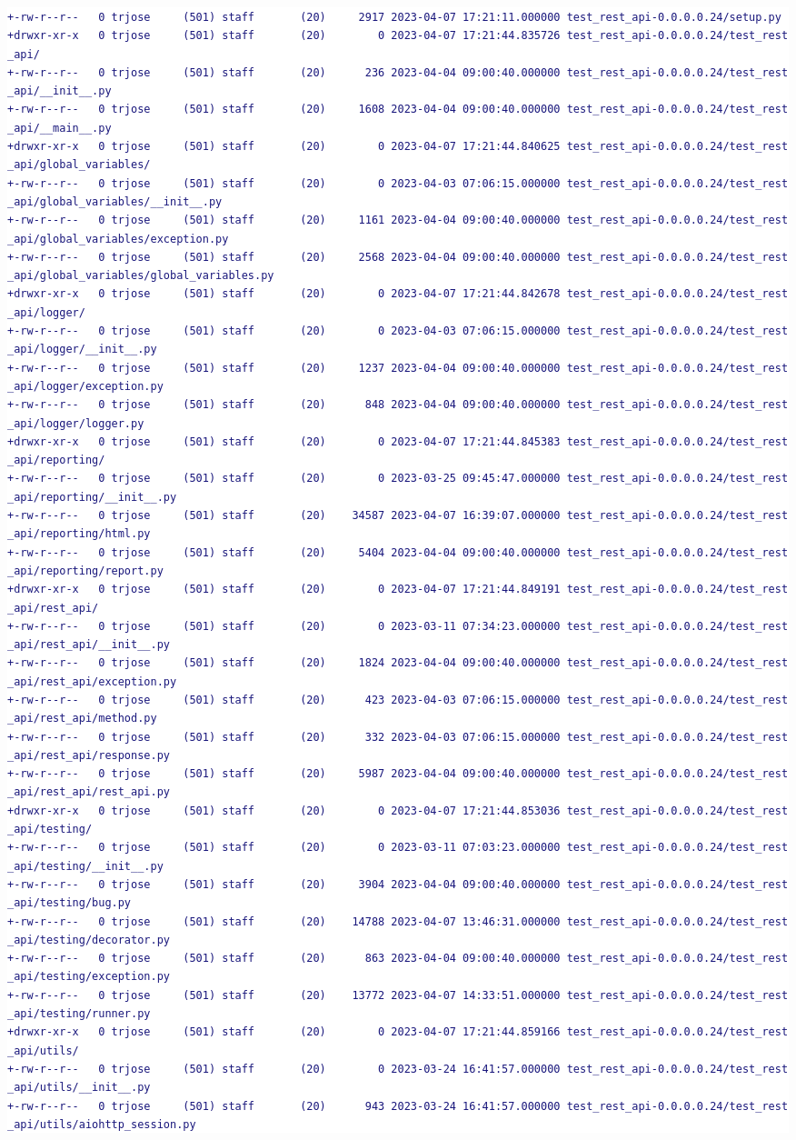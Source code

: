 ```diff
+-rw-r--r--   0 trjose     (501) staff       (20)     2917 2023-04-07 17:21:11.000000 test_rest_api-0.0.0.0.24/setup.py
+drwxr-xr-x   0 trjose     (501) staff       (20)        0 2023-04-07 17:21:44.835726 test_rest_api-0.0.0.0.24/test_rest_api/
+-rw-r--r--   0 trjose     (501) staff       (20)      236 2023-04-04 09:00:40.000000 test_rest_api-0.0.0.0.24/test_rest_api/__init__.py
+-rw-r--r--   0 trjose     (501) staff       (20)     1608 2023-04-04 09:00:40.000000 test_rest_api-0.0.0.0.24/test_rest_api/__main__.py
+drwxr-xr-x   0 trjose     (501) staff       (20)        0 2023-04-07 17:21:44.840625 test_rest_api-0.0.0.0.24/test_rest_api/global_variables/
+-rw-r--r--   0 trjose     (501) staff       (20)        0 2023-04-03 07:06:15.000000 test_rest_api-0.0.0.0.24/test_rest_api/global_variables/__init__.py
+-rw-r--r--   0 trjose     (501) staff       (20)     1161 2023-04-04 09:00:40.000000 test_rest_api-0.0.0.0.24/test_rest_api/global_variables/exception.py
+-rw-r--r--   0 trjose     (501) staff       (20)     2568 2023-04-04 09:00:40.000000 test_rest_api-0.0.0.0.24/test_rest_api/global_variables/global_variables.py
+drwxr-xr-x   0 trjose     (501) staff       (20)        0 2023-04-07 17:21:44.842678 test_rest_api-0.0.0.0.24/test_rest_api/logger/
+-rw-r--r--   0 trjose     (501) staff       (20)        0 2023-04-03 07:06:15.000000 test_rest_api-0.0.0.0.24/test_rest_api/logger/__init__.py
+-rw-r--r--   0 trjose     (501) staff       (20)     1237 2023-04-04 09:00:40.000000 test_rest_api-0.0.0.0.24/test_rest_api/logger/exception.py
+-rw-r--r--   0 trjose     (501) staff       (20)      848 2023-04-04 09:00:40.000000 test_rest_api-0.0.0.0.24/test_rest_api/logger/logger.py
+drwxr-xr-x   0 trjose     (501) staff       (20)        0 2023-04-07 17:21:44.845383 test_rest_api-0.0.0.0.24/test_rest_api/reporting/
+-rw-r--r--   0 trjose     (501) staff       (20)        0 2023-03-25 09:45:47.000000 test_rest_api-0.0.0.0.24/test_rest_api/reporting/__init__.py
+-rw-r--r--   0 trjose     (501) staff       (20)    34587 2023-04-07 16:39:07.000000 test_rest_api-0.0.0.0.24/test_rest_api/reporting/html.py
+-rw-r--r--   0 trjose     (501) staff       (20)     5404 2023-04-04 09:00:40.000000 test_rest_api-0.0.0.0.24/test_rest_api/reporting/report.py
+drwxr-xr-x   0 trjose     (501) staff       (20)        0 2023-04-07 17:21:44.849191 test_rest_api-0.0.0.0.24/test_rest_api/rest_api/
+-rw-r--r--   0 trjose     (501) staff       (20)        0 2023-03-11 07:34:23.000000 test_rest_api-0.0.0.0.24/test_rest_api/rest_api/__init__.py
+-rw-r--r--   0 trjose     (501) staff       (20)     1824 2023-04-04 09:00:40.000000 test_rest_api-0.0.0.0.24/test_rest_api/rest_api/exception.py
+-rw-r--r--   0 trjose     (501) staff       (20)      423 2023-04-03 07:06:15.000000 test_rest_api-0.0.0.0.24/test_rest_api/rest_api/method.py
+-rw-r--r--   0 trjose     (501) staff       (20)      332 2023-04-03 07:06:15.000000 test_rest_api-0.0.0.0.24/test_rest_api/rest_api/response.py
+-rw-r--r--   0 trjose     (501) staff       (20)     5987 2023-04-04 09:00:40.000000 test_rest_api-0.0.0.0.24/test_rest_api/rest_api/rest_api.py
+drwxr-xr-x   0 trjose     (501) staff       (20)        0 2023-04-07 17:21:44.853036 test_rest_api-0.0.0.0.24/test_rest_api/testing/
+-rw-r--r--   0 trjose     (501) staff       (20)        0 2023-03-11 07:03:23.000000 test_rest_api-0.0.0.0.24/test_rest_api/testing/__init__.py
+-rw-r--r--   0 trjose     (501) staff       (20)     3904 2023-04-04 09:00:40.000000 test_rest_api-0.0.0.0.24/test_rest_api/testing/bug.py
+-rw-r--r--   0 trjose     (501) staff       (20)    14788 2023-04-07 13:46:31.000000 test_rest_api-0.0.0.0.24/test_rest_api/testing/decorator.py
+-rw-r--r--   0 trjose     (501) staff       (20)      863 2023-04-04 09:00:40.000000 test_rest_api-0.0.0.0.24/test_rest_api/testing/exception.py
+-rw-r--r--   0 trjose     (501) staff       (20)    13772 2023-04-07 14:33:51.000000 test_rest_api-0.0.0.0.24/test_rest_api/testing/runner.py
+drwxr-xr-x   0 trjose     (501) staff       (20)        0 2023-04-07 17:21:44.859166 test_rest_api-0.0.0.0.24/test_rest_api/utils/
+-rw-r--r--   0 trjose     (501) staff       (20)        0 2023-03-24 16:41:57.000000 test_rest_api-0.0.0.0.24/test_rest_api/utils/__init__.py
+-rw-r--r--   0 trjose     (501) staff       (20)      943 2023-03-24 16:41:57.000000 test_rest_api-0.0.0.0.24/test_rest_api/utils/aiohttp_session.py
```